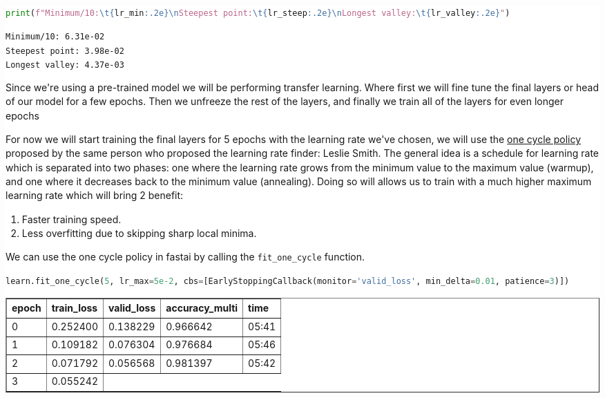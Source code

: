 


```python
print(f"Minimum/10:\t{lr_min:.2e}\nSteepest point:\t{lr_steep:.2e}\nLongest valley:\t{lr_valley:.2e}")
```

    Minimum/10:	6.31e-02
    Steepest point:	3.98e-02
    Longest valley:	4.37e-03
    

Since we're using a pre-trained model we will be performing transfer learning. Where first we will fine tune the final layers or head of our model for a few epochs. Then we unfreeze the rest of the layers, and finally we train all of the layers for even longer epochs

For now we will start training the final layers for 5 epochs with the learning rate we've chosen, we will use the [one cycle policy](https://arxiv.org/abs/1708.07120) proposed by the same person who proposed the learning rate finder: Leslie Smith. The general idea is a schedule for learning rate which is separated into two phases: one where the learning rate grows from the minimum value to the maximum value (warmup), and one where it decreases back to the minimum value (annealing). Doing so will allows us to train with a much higher maximum learning rate which will bring 2 benefit: 
1.  Faster training speed.
2.  Less overfitting due to skipping sharp local minima. 

We can use the one cycle policy in fastai by calling the `fit_one_cycle` function.


```python
learn.fit_one_cycle(5, lr_max=5e-2, cbs=[EarlyStoppingCallback(monitor='valid_loss', min_delta=0.01, patience=3)])
```


<table border="1" class="dataframe">
  <thead>
    <tr style="text-align: left;">
      <th>epoch</th>
      <th>train_loss</th>
      <th>valid_loss</th>
      <th>accuracy_multi</th>
      <th>time</th>
    </tr>
  </thead>
  <tbody>
    <tr>
      <td>0</td>
      <td>0.252400</td>
      <td>0.138229</td>
      <td>0.966642</td>
      <td>05:41</td>
    </tr>
    <tr>
      <td>1</td>
      <td>0.109182</td>
      <td>0.076304</td>
      <td>0.976684</td>
      <td>05:46</td>
    </tr>
    <tr>
      <td>2</td>
      <td>0.071792</td>
      <td>0.056568</td>
      <td>0.981397</td>
      <td>05:42</td>
    </tr>
    <tr>
      <td>3</td>
      <td>0.055242</td>